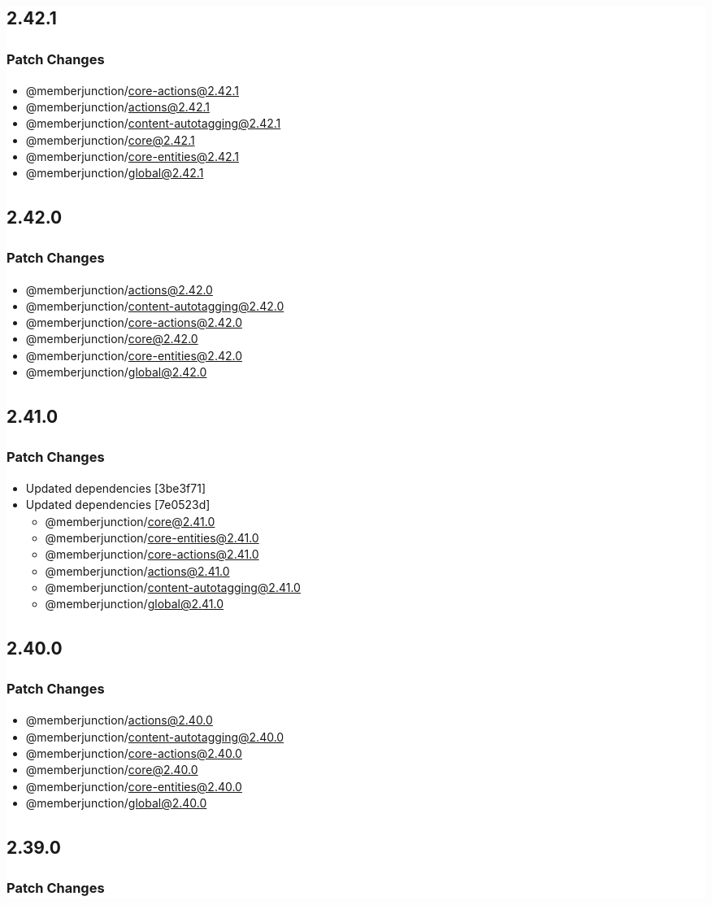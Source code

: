 ## 2.42.1

### Patch Changes

- @memberjunction/core-actions@2.42.1
- @memberjunction/actions@2.42.1
- @memberjunction/content-autotagging@2.42.1
- @memberjunction/core@2.42.1
- @memberjunction/core-entities@2.42.1
- @memberjunction/global@2.42.1

## 2.42.0

### Patch Changes

- @memberjunction/actions@2.42.0
- @memberjunction/content-autotagging@2.42.0
- @memberjunction/core-actions@2.42.0
- @memberjunction/core@2.42.0
- @memberjunction/core-entities@2.42.0
- @memberjunction/global@2.42.0

## 2.41.0

### Patch Changes

- Updated dependencies [3be3f71]
- Updated dependencies [7e0523d]
  - @memberjunction/core@2.41.0
  - @memberjunction/core-entities@2.41.0
  - @memberjunction/core-actions@2.41.0
  - @memberjunction/actions@2.41.0
  - @memberjunction/content-autotagging@2.41.0
  - @memberjunction/global@2.41.0

## 2.40.0

### Patch Changes

- @memberjunction/actions@2.40.0
- @memberjunction/content-autotagging@2.40.0
- @memberjunction/core-actions@2.40.0
- @memberjunction/core@2.40.0
- @memberjunction/core-entities@2.40.0
- @memberjunction/global@2.40.0

## 2.39.0

### Patch Changes
